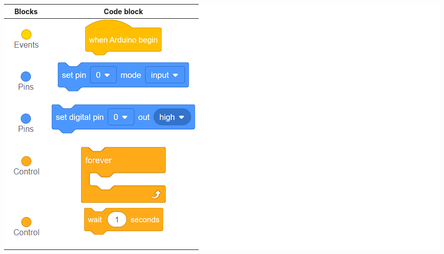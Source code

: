 |            Blocks             |          Code block           |
| :---------------------------: | :---------------------------: |
|  ![图片不存在](media/b235f1924c2c2c6201df43967b104116.png)  |   ![图片不存在](media/7b373bcabc1aed5fc0b05092679a22fa.png)   |
|       ![图片不存在](media/fda5fff43c1d402284af13ede3a236f4.png)       | ![图片不存在](media/fe7119610b2cdfe715aaaba76dbf0757.png) |
|       ![图片不存在](media/fda5fff43c1d402284af13ede3a236f4.png)       |  ![图片不存在](media/5530574a048b6ebc200f7c7d8d974850.png)  |
| ![图片不存在](media/2d9bb68a76d6f85e82282e3b4833b446.png) | ![图片不存在](media/27ff2f64a99f85b0f74de875ad5572ec.png) |
| ![图片不存在](media/2d9bb68a76d6f85e82282e3b4833b446.png) |    ![图片不存在](media/a26b03c713df3254d6a843b1aa8f0d88.png)    |
